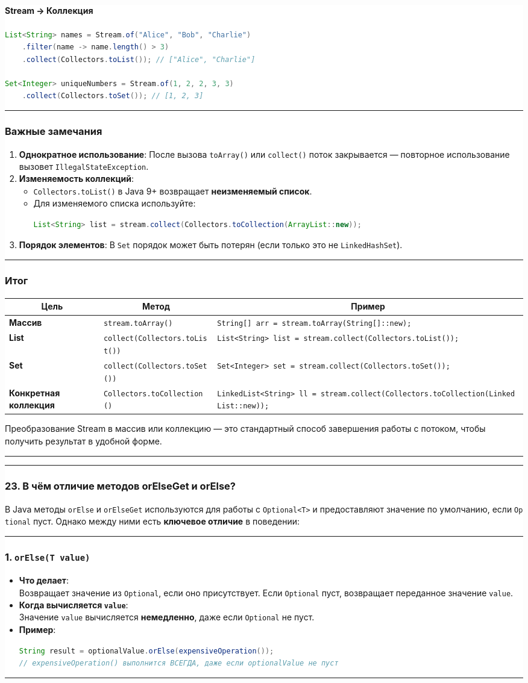 #### **Stream → Коллекция**
```java
List<String> names = Stream.of("Alice", "Bob", "Charlie")
    .filter(name -> name.length() > 3)
    .collect(Collectors.toList()); // ["Alice", "Charlie"]

Set<Integer> uniqueNumbers = Stream.of(1, 2, 2, 3, 3)
    .collect(Collectors.toSet()); // [1, 2, 3]
```

---

### **Важные замечания**
1. **Однократное использование**: После вызова `toArray()` или `collect()` поток закрывается — повторное использование вызовет `IllegalStateException`.
2. **Изменяемость коллекций**:
   - `Collectors.toList()` в Java 9+ возвращает **неизменяемый список**. 
   - Для изменяемого списка используйте:
     ```java
     List<String> list = stream.collect(Collectors.toCollection(ArrayList::new));
     ```
3. **Порядок элементов**: В `Set` порядок может быть потерян (если только это не `LinkedHashSet`).

---

### **Итог**
| Цель          | Метод                                 | Пример                                                      |
|---------------|---------------------------------------|-------------------------------------------------------------|
| **Массив**    | `stream.toArray()`                    | `String[] arr = stream.toArray(String[]::new);`             |
| **List**      | `collect(Collectors.toList())`        | `List<String> list = stream.collect(Collectors.toList());`  |
| **Set**       | `collect(Collectors.toSet())`         | `Set<Integer> set = stream.collect(Collectors.toSet());`    |
| **Конкретная коллекция** | `Collectors.toCollection()` | `LinkedList<String> ll = stream.collect(Collectors.toCollection(LinkedList::new));` |

Преобразование Stream в массив или коллекцию — это стандартный способ завершения работы с потоком, чтобы получить результат в удобной форме.

---
---
### 23. В чём отличие методов orElseGet и orElse?
В Java методы `orElse` и `orElseGet` используются для работы с `Optional<T>` и предоставляют значение по умолчанию, если `Optional` пуст. Однако между ними есть **ключевое отличие** в поведении:

---

### **1. `orElse(T value)`**
- **Что делает**:  
  Возвращает значение из `Optional`, если оно присутствует. Если `Optional` пуст, возвращает переданное значение `value`.  
- **Когда вычисляется `value`**:  
  Значение `value` вычисляется **немедленно**, даже если `Optional` не пуст.  
- **Пример**:  
  ```java
  String result = optionalValue.orElse(expensiveOperation()); 
  // expensiveOperation() выполнится ВСЕГДА, даже если optionalValue не пуст
  ```

---